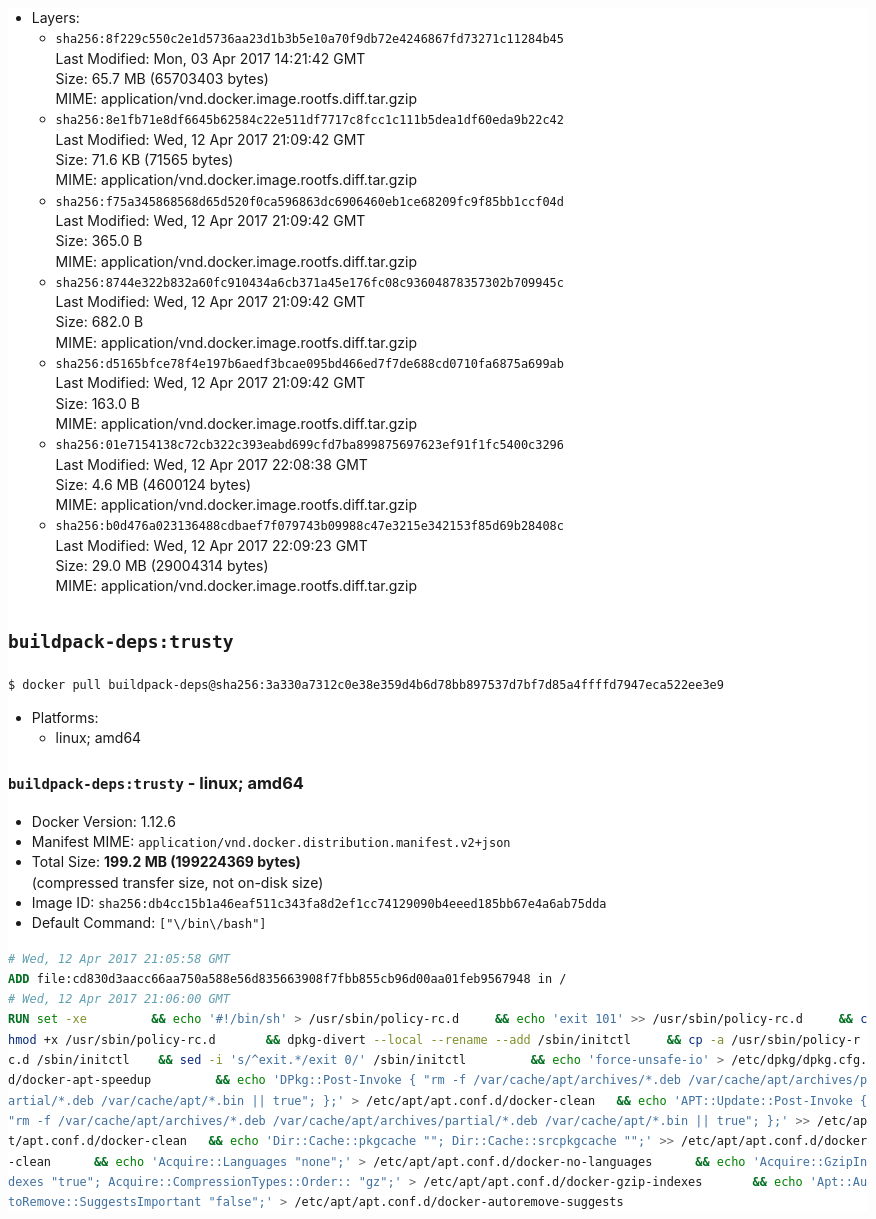 -	Layers:
	-	`sha256:8f229c550c2e1d5736aa23d1b3b5e10a70f9db72e4246867fd73271c11284b45`  
		Last Modified: Mon, 03 Apr 2017 14:21:42 GMT  
		Size: 65.7 MB (65703403 bytes)  
		MIME: application/vnd.docker.image.rootfs.diff.tar.gzip
	-	`sha256:8e1fb71e8df6645b62584c22e511df7717c8fcc1c111b5dea1df60eda9b22c42`  
		Last Modified: Wed, 12 Apr 2017 21:09:42 GMT  
		Size: 71.6 KB (71565 bytes)  
		MIME: application/vnd.docker.image.rootfs.diff.tar.gzip
	-	`sha256:f75a345868568d65d520f0ca596863dc6906460eb1ce68209fc9f85bb1ccf04d`  
		Last Modified: Wed, 12 Apr 2017 21:09:42 GMT  
		Size: 365.0 B  
		MIME: application/vnd.docker.image.rootfs.diff.tar.gzip
	-	`sha256:8744e322b832a60fc910434a6cb371a45e176fc08c93604878357302b709945c`  
		Last Modified: Wed, 12 Apr 2017 21:09:42 GMT  
		Size: 682.0 B  
		MIME: application/vnd.docker.image.rootfs.diff.tar.gzip
	-	`sha256:d5165bfce78f4e197b6aedf3bcae095bd466ed7f7de688cd0710fa6875a699ab`  
		Last Modified: Wed, 12 Apr 2017 21:09:42 GMT  
		Size: 163.0 B  
		MIME: application/vnd.docker.image.rootfs.diff.tar.gzip
	-	`sha256:01e7154138c72cb322c393eabd699cfd7ba899875697623ef91f1fc5400c3296`  
		Last Modified: Wed, 12 Apr 2017 22:08:38 GMT  
		Size: 4.6 MB (4600124 bytes)  
		MIME: application/vnd.docker.image.rootfs.diff.tar.gzip
	-	`sha256:b0d476a023136488cdbaef7f079743b09988c47e3215e342153f85d69b28408c`  
		Last Modified: Wed, 12 Apr 2017 22:09:23 GMT  
		Size: 29.0 MB (29004314 bytes)  
		MIME: application/vnd.docker.image.rootfs.diff.tar.gzip

## `buildpack-deps:trusty`

```console
$ docker pull buildpack-deps@sha256:3a330a7312c0e38e359d4b6d78bb897537d7bf7d85a4ffffd7947eca522ee3e9
```

-	Platforms:
	-	linux; amd64

### `buildpack-deps:trusty` - linux; amd64

-	Docker Version: 1.12.6
-	Manifest MIME: `application/vnd.docker.distribution.manifest.v2+json`
-	Total Size: **199.2 MB (199224369 bytes)**  
	(compressed transfer size, not on-disk size)
-	Image ID: `sha256:db4cc15b1a46eaf511c343fa8d2ef1cc74129090b4eeed185bb67e4a6ab75dda`
-	Default Command: `["\/bin\/bash"]`

```dockerfile
# Wed, 12 Apr 2017 21:05:58 GMT
ADD file:cd830d3aacc66aa750a588e56d835663908f7fbb855cb96d00aa01feb9567948 in / 
# Wed, 12 Apr 2017 21:06:00 GMT
RUN set -xe 		&& echo '#!/bin/sh' > /usr/sbin/policy-rc.d 	&& echo 'exit 101' >> /usr/sbin/policy-rc.d 	&& chmod +x /usr/sbin/policy-rc.d 		&& dpkg-divert --local --rename --add /sbin/initctl 	&& cp -a /usr/sbin/policy-rc.d /sbin/initctl 	&& sed -i 's/^exit.*/exit 0/' /sbin/initctl 		&& echo 'force-unsafe-io' > /etc/dpkg/dpkg.cfg.d/docker-apt-speedup 		&& echo 'DPkg::Post-Invoke { "rm -f /var/cache/apt/archives/*.deb /var/cache/apt/archives/partial/*.deb /var/cache/apt/*.bin || true"; };' > /etc/apt/apt.conf.d/docker-clean 	&& echo 'APT::Update::Post-Invoke { "rm -f /var/cache/apt/archives/*.deb /var/cache/apt/archives/partial/*.deb /var/cache/apt/*.bin || true"; };' >> /etc/apt/apt.conf.d/docker-clean 	&& echo 'Dir::Cache::pkgcache ""; Dir::Cache::srcpkgcache "";' >> /etc/apt/apt.conf.d/docker-clean 		&& echo 'Acquire::Languages "none";' > /etc/apt/apt.conf.d/docker-no-languages 		&& echo 'Acquire::GzipIndexes "true"; Acquire::CompressionTypes::Order:: "gz";' > /etc/apt/apt.conf.d/docker-gzip-indexes 		&& echo 'Apt::AutoRemove::SuggestsImportant "false";' > /etc/apt/apt.conf.d/docker-autoremove-suggests
```